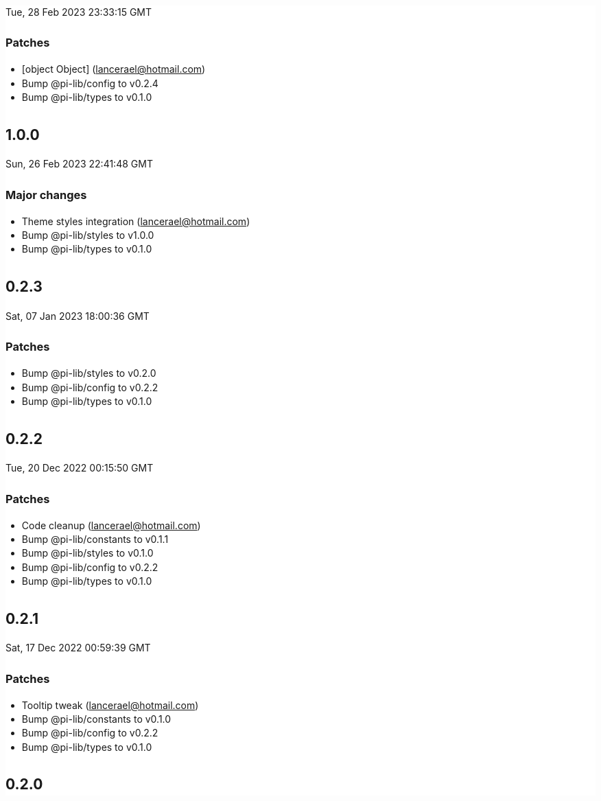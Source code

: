 Tue, 28 Feb 2023 23:33:15 GMT

### Patches

- [object Object] (lancerael@hotmail.com)
- Bump @pi-lib/config to v0.2.4
- Bump @pi-lib/types to v0.1.0

## 1.0.0

Sun, 26 Feb 2023 22:41:48 GMT

### Major changes

- Theme styles integration (lancerael@hotmail.com)
- Bump @pi-lib/styles to v1.0.0
- Bump @pi-lib/types to v0.1.0

## 0.2.3

Sat, 07 Jan 2023 18:00:36 GMT

### Patches

- Bump @pi-lib/styles to v0.2.0
- Bump @pi-lib/config to v0.2.2
- Bump @pi-lib/types to v0.1.0

## 0.2.2

Tue, 20 Dec 2022 00:15:50 GMT

### Patches

- Code cleanup (lancerael@hotmail.com)
- Bump @pi-lib/constants to v0.1.1
- Bump @pi-lib/styles to v0.1.0
- Bump @pi-lib/config to v0.2.2
- Bump @pi-lib/types to v0.1.0

## 0.2.1

Sat, 17 Dec 2022 00:59:39 GMT

### Patches

- Tooltip tweak (lancerael@hotmail.com)
- Bump @pi-lib/constants to v0.1.0
- Bump @pi-lib/config to v0.2.2
- Bump @pi-lib/types to v0.1.0

## 0.2.0
